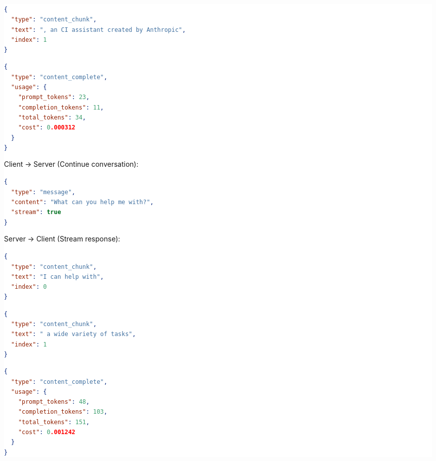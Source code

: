 ```json
{
  "type": "content_chunk",
  "text": ", an CI assistant created by Anthropic",
  "index": 1
}
```

```json
{
  "type": "content_complete",
  "usage": {
    "prompt_tokens": 23,
    "completion_tokens": 11,
    "total_tokens": 34,
    "cost": 0.000312
  }
}
```

Client -> Server (Continue conversation):

```json
{
  "type": "message",
  "content": "What can you help me with?",
  "stream": true
}
```

Server -> Client (Stream response):

```json
{
  "type": "content_chunk",
  "text": "I can help with",
  "index": 0
}
```

```json
{
  "type": "content_chunk",
  "text": " a wide variety of tasks",
  "index": 1
}
```

```json
{
  "type": "content_complete",
  "usage": {
    "prompt_tokens": 48,
    "completion_tokens": 103,
    "total_tokens": 151,
    "cost": 0.001242
  }
}
```
